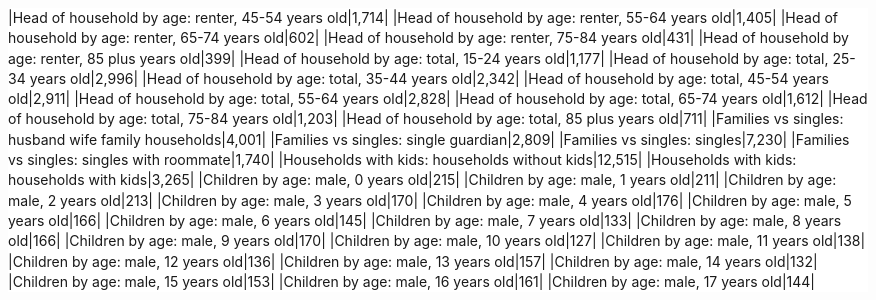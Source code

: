 |Head of household by age: renter, 45-54 years old|1,714|
|Head of household by age: renter, 55-64 years old|1,405|
|Head of household by age: renter, 65-74 years old|602|
|Head of household by age: renter, 75-84 years old|431|
|Head of household by age: renter, 85 plus years old|399|
|Head of household by age: total, 15-24 years old|1,177|
|Head of household by age: total, 25-34 years old|2,996|
|Head of household by age: total, 35-44 years old|2,342|
|Head of household by age: total, 45-54 years old|2,911|
|Head of household by age: total, 55-64 years old|2,828|
|Head of household by age: total, 65-74 years old|1,612|
|Head of household by age: total, 75-84 years old|1,203|
|Head of household by age: total, 85 plus years old|711|
|Families vs singles: husband wife family households|4,001|
|Families vs singles: single guardian|2,809|
|Families vs singles: singles|7,230|
|Families vs singles: singles with roommate|1,740|
|Households with kids: households without kids|12,515|
|Households with kids: households with kids|3,265|
|Children by age: male, 0 years old|215|
|Children by age: male, 1 years old|211|
|Children by age: male, 2 years old|213|
|Children by age: male, 3 years old|170|
|Children by age: male, 4 years old|176|
|Children by age: male, 5 years old|166|
|Children by age: male, 6 years old|145|
|Children by age: male, 7 years old|133|
|Children by age: male, 8 years old|166|
|Children by age: male, 9 years old|170|
|Children by age: male, 10 years old|127|
|Children by age: male, 11 years old|138|
|Children by age: male, 12 years old|136|
|Children by age: male, 13 years old|157|
|Children by age: male, 14 years old|132|
|Children by age: male, 15 years old|153|
|Children by age: male, 16 years old|161|
|Children by age: male, 17 years old|144|